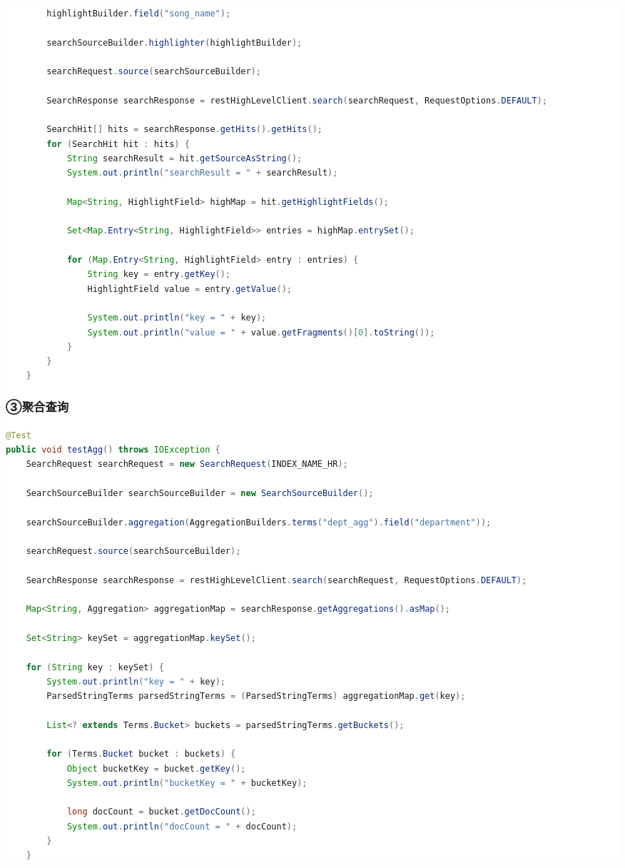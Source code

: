 ```java
        highlightBuilder.field("song_name");

        searchSourceBuilder.highlighter(highlightBuilder);

        searchRequest.source(searchSourceBuilder);

        SearchResponse searchResponse = restHighLevelClient.search(searchRequest, RequestOptions.DEFAULT);

        SearchHit[] hits = searchResponse.getHits().getHits();
        for (SearchHit hit : hits) {
            String searchResult = hit.getSourceAsString();
            System.out.println("searchResult = " + searchResult);

            Map<String, HighlightField> highMap = hit.getHighlightFields();

            Set<Map.Entry<String, HighlightField>> entries = highMap.entrySet();

            for (Map.Entry<String, HighlightField> entry : entries) {
                String key = entry.getKey();
                HighlightField value = entry.getValue();

                System.out.println("key = " + key);
                System.out.println("value = " + value.getFragments()[0].toString());
            }
        }
    }

```

### ③聚合查询
```java
@Test
public void testAgg() throws IOException {
    SearchRequest searchRequest = new SearchRequest(INDEX_NAME_HR);

    SearchSourceBuilder searchSourceBuilder = new SearchSourceBuilder();

    searchSourceBuilder.aggregation(AggregationBuilders.terms("dept_agg").field("department"));

    searchRequest.source(searchSourceBuilder);

    SearchResponse searchResponse = restHighLevelClient.search(searchRequest, RequestOptions.DEFAULT);

    Map<String, Aggregation> aggregationMap = searchResponse.getAggregations().asMap();

    Set<String> keySet = aggregationMap.keySet();

    for (String key : keySet) {
        System.out.println("key = " + key);
        ParsedStringTerms parsedStringTerms = (ParsedStringTerms) aggregationMap.get(key);

        List<? extends Terms.Bucket> buckets = parsedStringTerms.getBuckets();

        for (Terms.Bucket bucket : buckets) {
            Object bucketKey = bucket.getKey();
            System.out.println("bucketKey = " + bucketKey);

            long docCount = bucket.getDocCount();
            System.out.println("docCount = " + docCount);
        }
    }
```